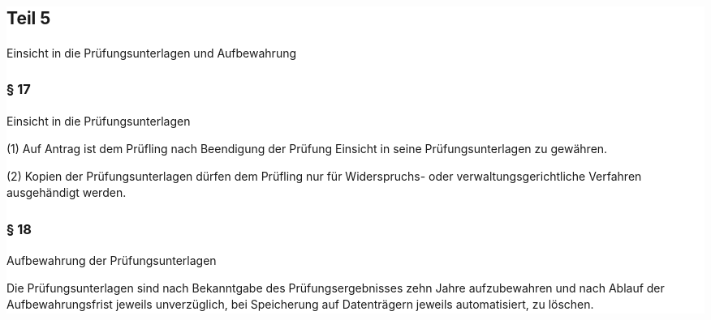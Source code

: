 </div>

</div>

<span id="BJNR208600020BJNG000500000.html"></span>

## Teil 5  
Einsicht in die Prüfungsunterlagen und Aufbewahrung

<span id="BJNR208600020BJNE001700000.html"></span>

### § 17  
Einsicht in die Prüfungsunterlagen

<div>

<div class="jnhtml">

<div>

<div class="jurAbsatz">

(1) Auf Antrag ist dem Prüfling nach Beendigung der Prüfung Einsicht in
seine Prüfungsunterlagen zu gewähren.

</div>

<div class="jurAbsatz">

(2) Kopien der Prüfungsunterlagen dürfen dem Prüfling nur für
Widerspruchs- oder verwaltungsgerichtliche Verfahren ausgehändigt
werden.

</div>

</div>

</div>

</div>

<span id="BJNR208600020BJNE001800000.html"></span>

### § 18  
Aufbewahrung der Prüfungsunterlagen

<div>

<div class="jnhtml">

<div>

<div class="jurAbsatz">

Die Prüfungsunterlagen sind nach Bekanntgabe des Prüfungsergebnisses
zehn Jahre aufzubewahren und nach Ablauf der Aufbewahrungsfrist jeweils
unverzüglich, bei Speicherung auf Datenträgern jeweils automatisiert, zu
löschen.

</div>
